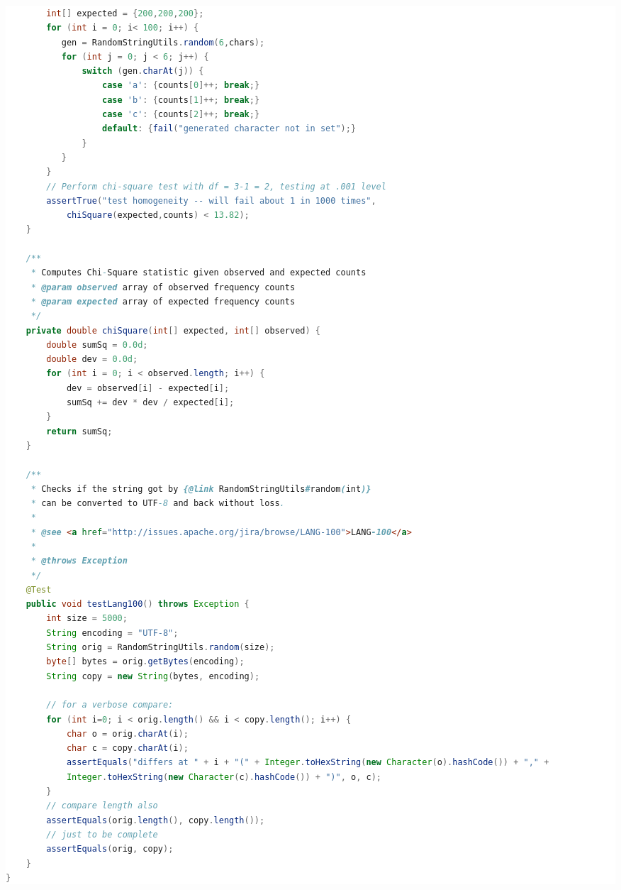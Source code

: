 ```java
        int[] expected = {200,200,200};
        for (int i = 0; i< 100; i++) {
           gen = RandomStringUtils.random(6,chars);
           for (int j = 0; j < 6; j++) {
               switch (gen.charAt(j)) {
                   case 'a': {counts[0]++; break;}
                   case 'b': {counts[1]++; break;}
                   case 'c': {counts[2]++; break;}
                   default: {fail("generated character not in set");}
               }
           }
        } 
        // Perform chi-square test with df = 3-1 = 2, testing at .001 level
        assertTrue("test homogeneity -- will fail about 1 in 1000 times",
            chiSquare(expected,counts) < 13.82);  
    }
    
    /**
     * Computes Chi-Square statistic given observed and expected counts
     * @param observed array of observed frequency counts
     * @param expected array of expected frequency counts
     */
    private double chiSquare(int[] expected, int[] observed) {
        double sumSq = 0.0d;
        double dev = 0.0d;
        for (int i = 0; i < observed.length; i++) {
            dev = observed[i] - expected[i];
            sumSq += dev * dev / expected[i];
        }
        return sumSq;
    }           

    /**
     * Checks if the string got by {@link RandomStringUtils#random(int)}
     * can be converted to UTF-8 and back without loss.
     *
     * @see <a href="http://issues.apache.org/jira/browse/LANG-100">LANG-100</a>
     *
     * @throws Exception
     */
    @Test
    public void testLang100() throws Exception {
        int size = 5000;
        String encoding = "UTF-8";
        String orig = RandomStringUtils.random(size);
        byte[] bytes = orig.getBytes(encoding);
        String copy = new String(bytes, encoding);

        // for a verbose compare:
        for (int i=0; i < orig.length() && i < copy.length(); i++) {
            char o = orig.charAt(i);
            char c = copy.charAt(i);
            assertEquals("differs at " + i + "(" + Integer.toHexString(new Character(o).hashCode()) + "," +
            Integer.toHexString(new Character(c).hashCode()) + ")", o, c);
        }
        // compare length also
        assertEquals(orig.length(), copy.length());
        // just to be complete
        assertEquals(orig, copy);
    }
}

```